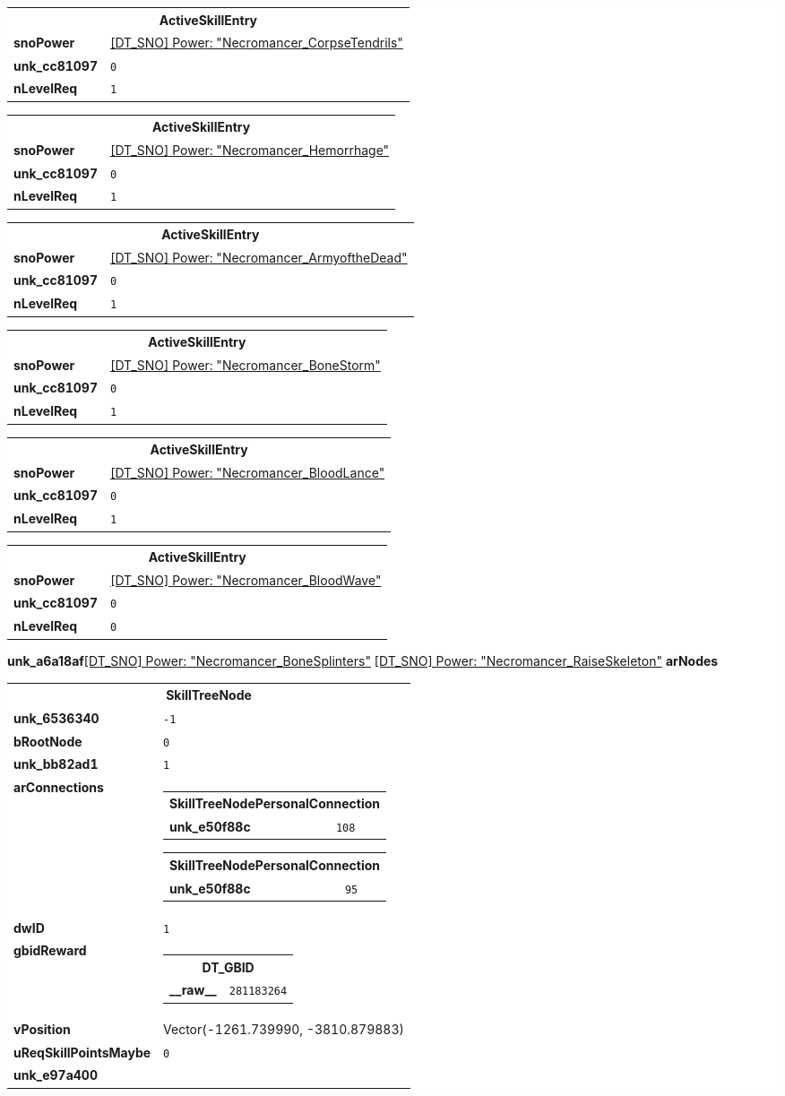 
<table><tr><th colspan="100%">ActiveSkillEntry</th></tr><tr><td><b>snoPower</b></td><td><a href="..\Power\Necromancer_CorpseTendrils.pow.md">[DT_SNO] Power: "Necromancer_CorpseTendrils"</a></td></tr><tr><td><b>unk_cc81097</b></td><td><code>0</code></td></tr><tr><td><b>nLevelReq</b></td><td><code>1</code></td></tr></table>


<table><tr><th colspan="100%">ActiveSkillEntry</th></tr><tr><td><b>snoPower</b></td><td><a href="..\Power\Necromancer_Hemorrhage.pow.md">[DT_SNO] Power: "Necromancer_Hemorrhage"</a></td></tr><tr><td><b>unk_cc81097</b></td><td><code>0</code></td></tr><tr><td><b>nLevelReq</b></td><td><code>1</code></td></tr></table>


<table><tr><th colspan="100%">ActiveSkillEntry</th></tr><tr><td><b>snoPower</b></td><td><a href="..\Power\Necromancer_ArmyoftheDead.pow.md">[DT_SNO] Power: "Necromancer_ArmyoftheDead"</a></td></tr><tr><td><b>unk_cc81097</b></td><td><code>0</code></td></tr><tr><td><b>nLevelReq</b></td><td><code>1</code></td></tr></table>


<table><tr><th colspan="100%">ActiveSkillEntry</th></tr><tr><td><b>snoPower</b></td><td><a href="..\Power\Necromancer_BoneStorm.pow.md">[DT_SNO] Power: "Necromancer_BoneStorm"</a></td></tr><tr><td><b>unk_cc81097</b></td><td><code>0</code></td></tr><tr><td><b>nLevelReq</b></td><td><code>1</code></td></tr></table>


<table><tr><th colspan="100%">ActiveSkillEntry</th></tr><tr><td><b>snoPower</b></td><td><a href="..\Power\Necromancer_BloodLance.pow.md">[DT_SNO] Power: "Necromancer_BloodLance"</a></td></tr><tr><td><b>unk_cc81097</b></td><td><code>0</code></td></tr><tr><td><b>nLevelReq</b></td><td><code>1</code></td></tr></table>


<table><tr><th colspan="100%">ActiveSkillEntry</th></tr><tr><td><b>snoPower</b></td><td><a href="..\Power\Necromancer_BloodWave.pow.md">[DT_SNO] Power: "Necromancer_BloodWave"</a></td></tr><tr><td><b>unk_cc81097</b></td><td><code>0</code></td></tr><tr><td><b>nLevelReq</b></td><td><code>0</code></td></tr></table>


</td></tr><tr><td><b>unk_a6a18af</b></td><td><a href="..\Power\Necromancer_BoneSplinters.pow.md">[DT_SNO] Power: "Necromancer_BoneSplinters"</a>
<a href="..\Power\Necromancer_RaiseSkeleton.pow.md">[DT_SNO] Power: "Necromancer_RaiseSkeleton"</a>
</td></tr><tr><td><b>arNodes</b></td><td><table><tr><th colspan="100%">SkillTreeNode</th></tr><tr><td><b>unk_6536340</b></td><td><code>-1</code></td></tr><tr><td><b>bRootNode</b></td><td><code>0</code></td></tr><tr><td><b>unk_bb82ad1</b></td><td><code>1</code></td></tr><tr><td><b>arConnections</b></td><td><table><tr><th colspan="100%">SkillTreeNodePersonalConnection</th></tr><tr><td><b>unk_e50f88c</b></td><td><code>108</code></td></tr></table>


<table><tr><th colspan="100%">SkillTreeNodePersonalConnection</th></tr><tr><td><b>unk_e50f88c</b></td><td><code>95</code></td></tr></table>


</td></tr><tr><td><b>dwID</b></td><td><code>1</code></td></tr><tr><td><b>gbidReward</b></td><td><table><tr><th colspan="100%">DT_GBID</th></tr><tr><td><b>__raw__</b></td><td><code>281183264</code></td></tr></table>

</td></tr><tr><td><b>vPosition</b></td><td>Vector(-1261.739990, -3810.879883)</td></tr><tr><td><b>uReqSkillPointsMaybe</b></td><td><code>0</code></td></tr><tr><td><b>unk_e97a400</b></td><td></td></tr></table>

